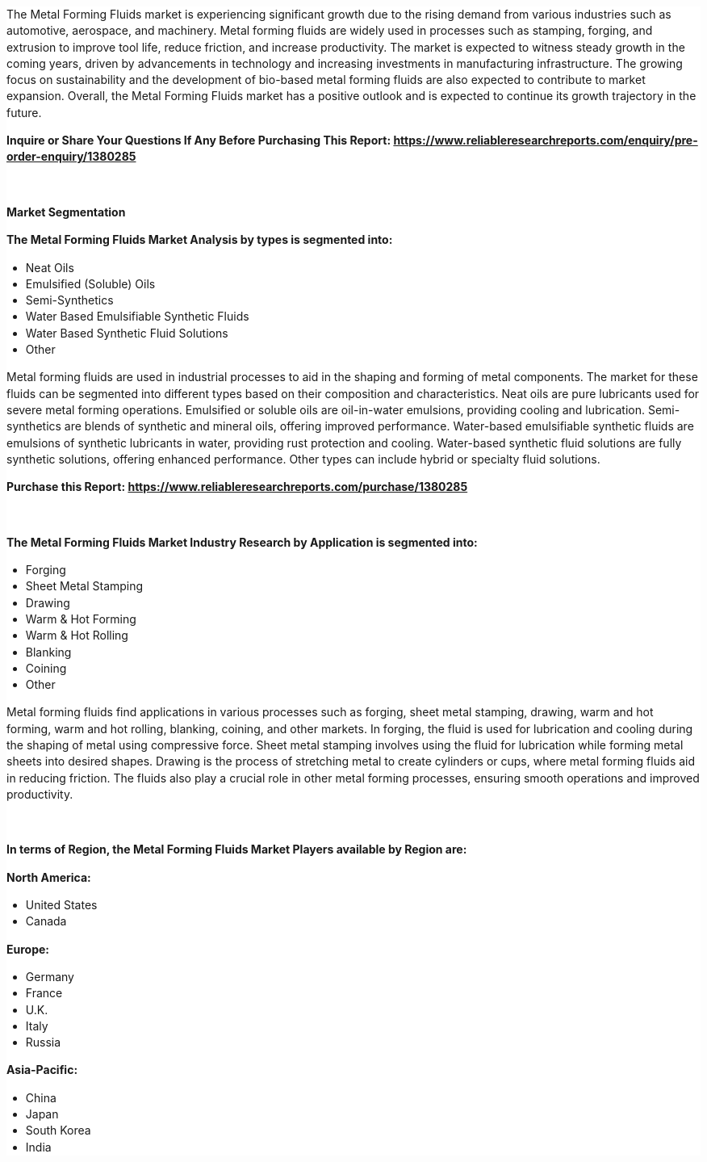 <p><p>The Metal Forming Fluids market is experiencing significant growth due to the rising demand from various industries such as automotive, aerospace, and machinery. Metal forming fluids are widely used in processes such as stamping, forging, and extrusion to improve tool life, reduce friction, and increase productivity. The market is expected to witness steady growth in the coming years, driven by advancements in technology and increasing investments in manufacturing infrastructure. The growing focus on sustainability and the development of bio-based metal forming fluids are also expected to contribute to market expansion. Overall, the Metal Forming Fluids market has a positive outlook and is expected to continue its growth trajectory in the future.</p></p>
<p><strong>Inquire or Share Your Questions If Any Before Purchasing This Report: <a href="https://www.reliableresearchreports.com/enquiry/pre-order-enquiry/1380285">https://www.reliableresearchreports.com/enquiry/pre-order-enquiry/1380285</a></strong></p>
<p>&nbsp;</p>
<p><strong>Market Segmentation</strong></p>
<p><strong>The Metal Forming Fluids Market Analysis by types is segmented into:</strong></p>
<p><ul><li>Neat Oils</li><li>Emulsified (Soluble) Oils</li><li>Semi-Synthetics</li><li>Water Based Emulsifiable Synthetic Fluids</li><li>Water Based Synthetic Fluid Solutions</li><li>Other</li></ul></p>
<p><p>Metal forming fluids are used in industrial processes to aid in the shaping and forming of metal components. The market for these fluids can be segmented into different types based on their composition and characteristics. Neat oils are pure lubricants used for severe metal forming operations. Emulsified or soluble oils are oil-in-water emulsions, providing cooling and lubrication. Semi-synthetics are blends of synthetic and mineral oils, offering improved performance. Water-based emulsifiable synthetic fluids are emulsions of synthetic lubricants in water, providing rust protection and cooling. Water-based synthetic fluid solutions are fully synthetic solutions, offering enhanced performance. Other types can include hybrid or specialty fluid solutions.</p></p>
<p><strong>Purchase this Report:&nbsp;<a href="https://www.reliableresearchreports.com/purchase/1380285">https://www.reliableresearchreports.com/purchase/1380285</a></strong></p>
<p>&nbsp;</p>
<p><strong>The Metal Forming Fluids Market Industry Research by Application is segmented into:</strong></p>
<p><ul><li>Forging</li><li>Sheet Metal Stamping</li><li>Drawing</li><li>Warm & Hot Forming</li><li>Warm & Hot Rolling</li><li>Blanking</li><li>Coining</li><li>Other</li></ul></p>
<p><p>Metal forming fluids find applications in various processes such as forging, sheet metal stamping, drawing, warm and hot forming, warm and hot rolling, blanking, coining, and other markets. In forging, the fluid is used for lubrication and cooling during the shaping of metal using compressive force. Sheet metal stamping involves using the fluid for lubrication while forming metal sheets into desired shapes. Drawing is the process of stretching metal to create cylinders or cups, where metal forming fluids aid in reducing friction. The fluids also play a crucial role in other metal forming processes, ensuring smooth operations and improved productivity.</p></p>
<p>&nbsp;</p>
<p><strong>In terms of Region, the Metal Forming Fluids Market Players available by Region are:</strong></p>
<p>
    <p> <strong> North America: </strong>
        <ul>
            <li>United States</li>
            <li>Canada</li>
        </ul>
        </p> 
    <p> <strong> Europe: </strong>
        <ul>
            <li>Germany</li>
            <li>France</li>
            <li>U.K.</li>
            <li>Italy</li>
            <li>Russia</li>
        </ul>
        </p> 
    <p> <strong> Asia-Pacific: </strong>
        <ul>
            <li>China</li>
            <li>Japan</li>
            <li>South Korea</li>
            <li>India</li>